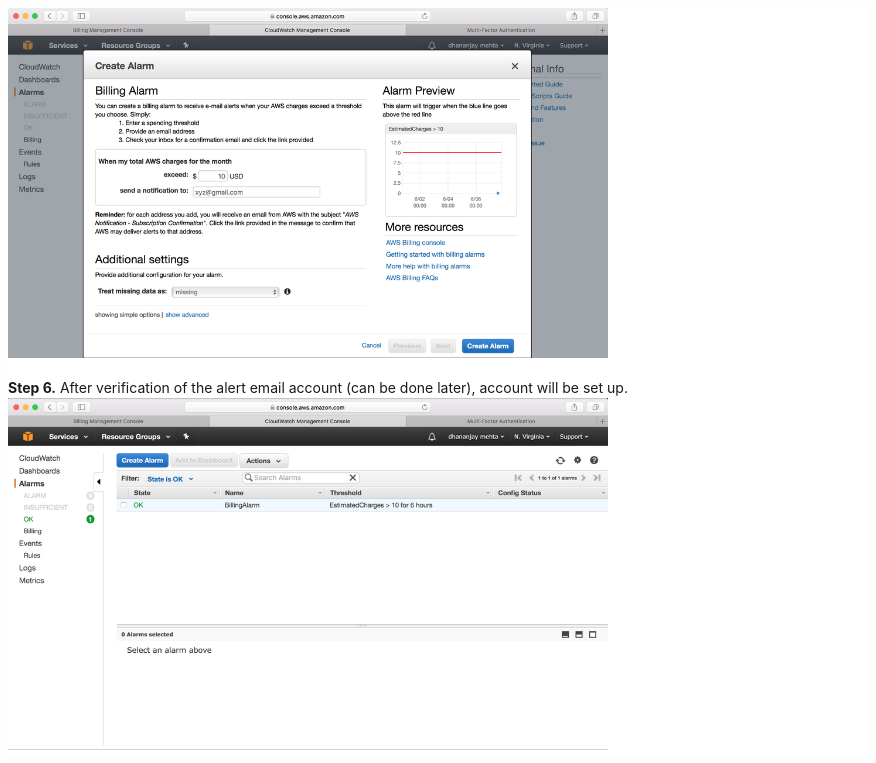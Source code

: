 <img src="./Images/Billing_Alarm/BL6.png" width="600">
 
 **Step 6.** After verification of the alert email account (can be done later), account will be set up.
 <img src="./Images/Billing_Alarm/BL7.png" width="600">